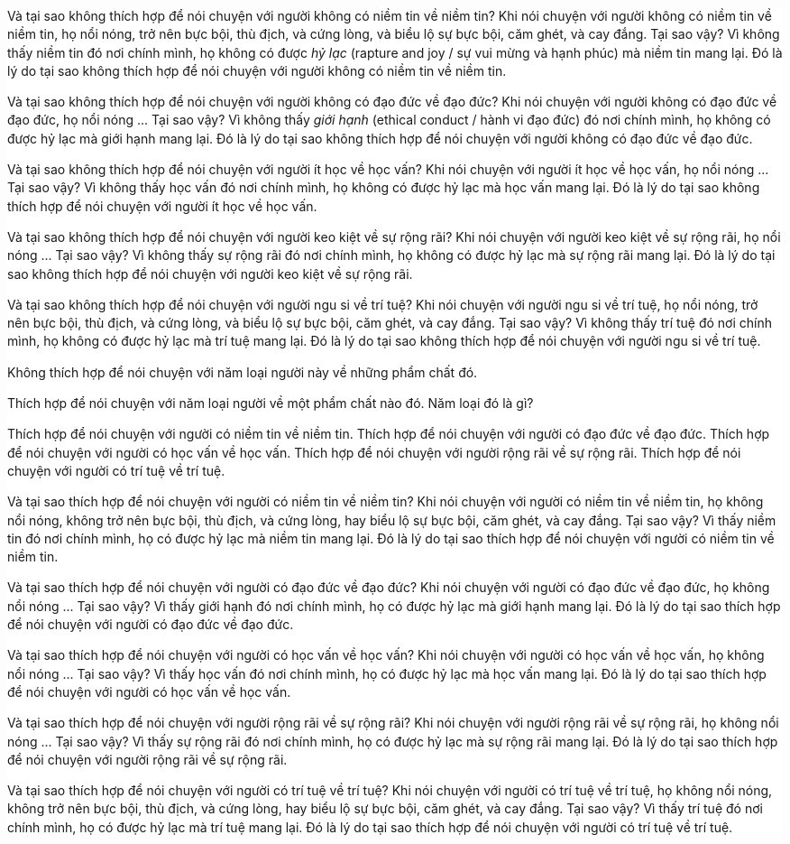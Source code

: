 Và tại sao không thích hợp để nói chuyện với người không có niềm tin về niềm tin? Khi nói chuyện với người không có niềm tin về niềm tin, họ nổi nóng, trở nên bực bội, thù địch, và cứng lòng, và biểu lộ sự bực bội, căm ghét, và cay đắng. Tại sao vậy? Vì không thấy niềm tin đó nơi chính mình, họ không có được *hỷ lạc* (rapture and joy / sự vui mừng và hạnh phúc) mà niềm tin mang lại. Đó là lý do tại sao không thích hợp để nói chuyện với người không có niềm tin về niềm tin.

Và tại sao không thích hợp để nói chuyện với người không có đạo đức về đạo đức? Khi nói chuyện với người không có đạo đức về đạo đức, họ nổi nóng ... Tại sao vậy? Vì không thấy *giới hạnh* (ethical conduct / hành vi đạo đức) đó nơi chính mình, họ không có được hỷ lạc mà giới hạnh mang lại. Đó là lý do tại sao không thích hợp để nói chuyện với người không có đạo đức về đạo đức.

Và tại sao không thích hợp để nói chuyện với người ít học về học vấn? Khi nói chuyện với người ít học về học vấn, họ nổi nóng ... Tại sao vậy? Vì không thấy học vấn đó nơi chính mình, họ không có được hỷ lạc mà học vấn mang lại. Đó là lý do tại sao không thích hợp để nói chuyện với người ít học về học vấn.

Và tại sao không thích hợp để nói chuyện với người keo kiệt về sự rộng rãi? Khi nói chuyện với người keo kiệt về sự rộng rãi, họ nổi nóng ... Tại sao vậy? Vì không thấy sự rộng rãi đó nơi chính mình, họ không có được hỷ lạc mà sự rộng rãi mang lại. Đó là lý do tại sao không thích hợp để nói chuyện với người keo kiệt về sự rộng rãi.

Và tại sao không thích hợp để nói chuyện với người ngu si về trí tuệ? Khi nói chuyện với người ngu si về trí tuệ, họ nổi nóng, trở nên bực bội, thù địch, và cứng lòng, và biểu lộ sự bực bội, căm ghét, và cay đắng. Tại sao vậy? Vì không thấy trí tuệ đó nơi chính mình, họ không có được hỷ lạc mà trí tuệ mang lại. Đó là lý do tại sao không thích hợp để nói chuyện với người ngu si về trí tuệ.

Không thích hợp để nói chuyện với năm loại người này về những phẩm chất đó.

Thích hợp để nói chuyện với năm loại người về một phẩm chất nào đó. Năm loại đó là gì?

Thích hợp để nói chuyện với người có niềm tin về niềm tin. Thích hợp để nói chuyện với người có đạo đức về đạo đức. Thích hợp để nói chuyện với người có học vấn về học vấn. Thích hợp để nói chuyện với người rộng rãi về sự rộng rãi. Thích hợp để nói chuyện với người có trí tuệ về trí tuệ.

Và tại sao thích hợp để nói chuyện với người có niềm tin về niềm tin? Khi nói chuyện với người có niềm tin về niềm tin, họ không nổi nóng, không trở nên bực bội, thù địch, và cứng lòng, hay biểu lộ sự bực bội, căm ghét, và cay đắng. Tại sao vậy? Vì thấy niềm tin đó nơi chính mình, họ có được hỷ lạc mà niềm tin mang lại. Đó là lý do tại sao thích hợp để nói chuyện với người có niềm tin về niềm tin.

Và tại sao thích hợp để nói chuyện với người có đạo đức về đạo đức? Khi nói chuyện với người có đạo đức về đạo đức, họ không nổi nóng ... Tại sao vậy? Vì thấy giới hạnh đó nơi chính mình, họ có được hỷ lạc mà giới hạnh mang lại. Đó là lý do tại sao thích hợp để nói chuyện với người có đạo đức về đạo đức.

Và tại sao thích hợp để nói chuyện với người có học vấn về học vấn? Khi nói chuyện với người có học vấn về học vấn, họ không nổi nóng ... Tại sao vậy? Vì thấy học vấn đó nơi chính mình, họ có được hỷ lạc mà học vấn mang lại. Đó là lý do tại sao thích hợp để nói chuyện với người có học vấn về học vấn.

Và tại sao thích hợp để nói chuyện với người rộng rãi về sự rộng rãi? Khi nói chuyện với người rộng rãi về sự rộng rãi, họ không nổi nóng ... Tại sao vậy? Vì thấy sự rộng rãi đó nơi chính mình, họ có được hỷ lạc mà sự rộng rãi mang lại. Đó là lý do tại sao thích hợp để nói chuyện với người rộng rãi về sự rộng rãi.

Và tại sao thích hợp để nói chuyện với người có trí tuệ về trí tuệ? Khi nói chuyện với người có trí tuệ về trí tuệ, họ không nổi nóng, không trở nên bực bội, thù địch, và cứng lòng, hay biểu lộ sự bực bội, căm ghét, và cay đắng. Tại sao vậy? Vì thấy trí tuệ đó nơi chính mình, họ có được hỷ lạc mà trí tuệ mang lại. Đó là lý do tại sao thích hợp để nói chuyện với người có trí tuệ về trí tuệ.
